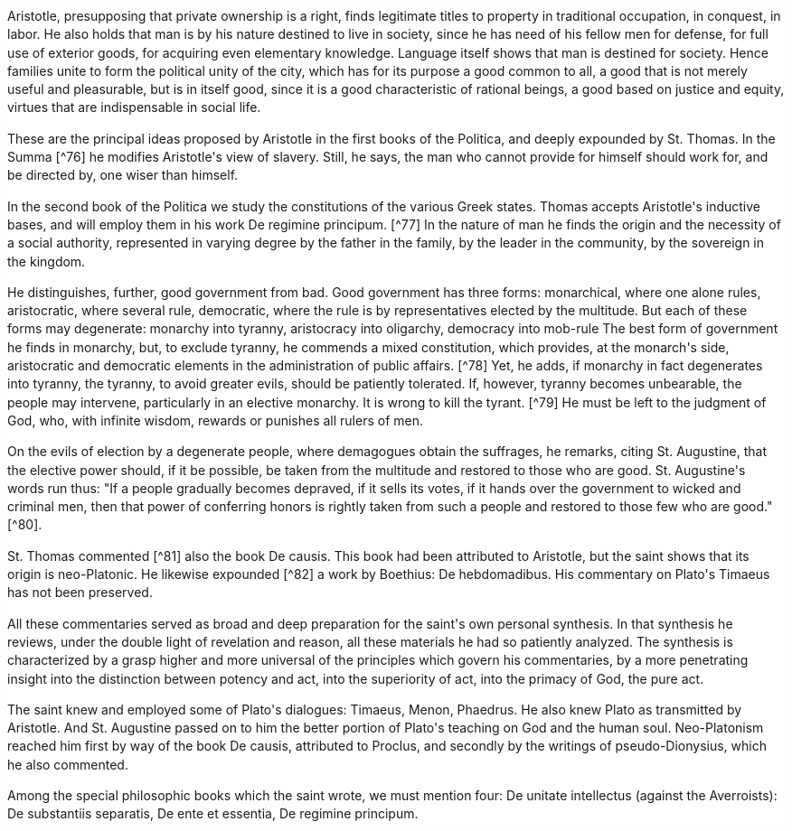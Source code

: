 Aristotle, presupposing that private ownership is a right, finds legitimate titles to property in traditional occupation, in conquest, in labor. He also holds that man is by his nature destined to live in society, since he has need of his fellow men for defense, for full use of exterior goods, for acquiring even elementary knowledge. Language itself shows that man is destined for society. Hence families unite to form the political unity of the city, which has for its purpose a good common to all, a good that is not merely useful and pleasurable, but is in itself good, since it is a good characteristic of rational beings, a good based on justice and equity, virtues that are indispensable in social life.

These are the principal ideas proposed by Aristotle in the first books of the Politica, and deeply expounded by St. Thomas. In the Summa [^76] he modifies Aristotle's view of slavery. Still, he says, the man who cannot provide for himself should work for, and be directed by, one wiser than himself.

In the second book of the Politica we study the constitutions of the various Greek states. Thomas accepts Aristotle's inductive bases, and will employ them in his work De regimine principum. [^77] In the nature of man he finds the origin and the necessity of a social authority, represented in varying degree by the father in the family, by the leader in the community, by the sovereign in the kingdom.

He distinguishes, further, good government from bad. Good government has three forms: monarchical, where one alone rules, aristocratic, where several rule, democratic, where the rule is by representatives elected by the multitude. But each of these forms may degenerate: monarchy into tyranny, aristocracy into oligarchy, democracy into mob-rule The best form of government he finds in monarchy, but, to exclude tyranny, he commends a mixed constitution, which provides, at the monarch's side, aristocratic and democratic elements in the administration of public affairs. [^78] Yet, he adds, if monarchy in fact degenerates into tyranny, the tyranny, to avoid greater evils, should be patiently tolerated. If, however, tyranny becomes unbearable, the people may intervene, particularly in an elective monarchy. It is wrong to kill the tyrant. [^79] He must be left to the judgment of God, who, with infinite wisdom, rewards or punishes all rulers of men.

On the evils of election by a degenerate people, where demagogues obtain the suffrages, he remarks, citing St. Augustine, that the elective power should, if it be possible, be taken from the multitude and restored to those who are good. St. Augustine's words run thus: "If a people gradually becomes depraved, if it sells its votes, if it hands over the government to wicked and criminal men, then that power of conferring honors is rightly taken from such a people and restored to those few who are good." [^80].

St. Thomas commented [^81] also the book De causis. This book had been attributed to Aristotle, but the saint shows that its origin is neo-Platonic. He likewise expounded [^82] a work by Boethius: De hebdomadibus. His commentary on Plato's Timaeus has not been preserved.

All these commentaries served as broad and deep preparation for the saint's own personal synthesis. In that synthesis he reviews, under the double light of revelation and reason, all these materials he had so patiently analyzed. The synthesis is characterized by a grasp higher and more universal of the principles which govern his commentaries, by a more penetrating insight into the distinction between potency and act, into the superiority of act, into the primacy of God, the pure act.

The saint knew and employed some of Plato's dialogues: Timaeus, Menon, Phaedrus. He also knew Plato as transmitted by Aristotle. And St. Augustine passed on to him the better portion of Plato's teaching on God and the human soul. Neo-Platonism reached him first by way of the book De causis, attributed to Proclus, and secondly by the writings of pseudo-Dionysius, which he also commented.

Among the special philosophic books which the saint wrote, we must mention four: De unitate intellectus (against the Averroists): De substantiis separatis, De ente et essentia, De regimine principum.
